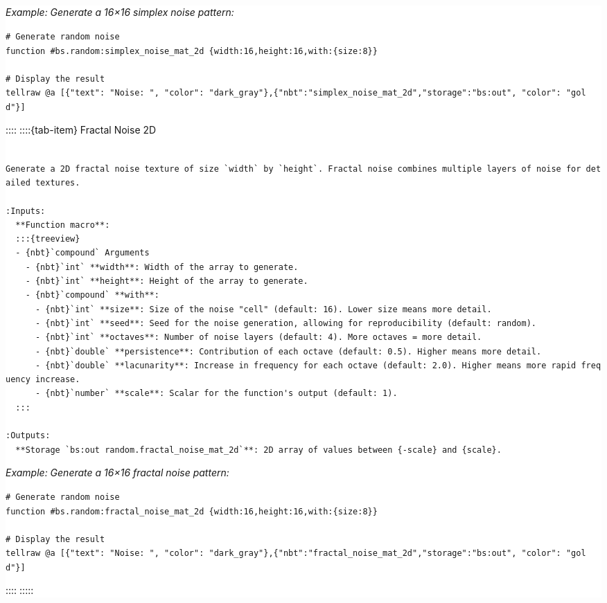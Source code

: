 *Example: Generate a 16×16 simplex noise pattern:*

```mcfunction
# Generate random noise
function #bs.random:simplex_noise_mat_2d {width:16,height:16,with:{size:8}}

# Display the result
tellraw @a [{"text": "Noise: ", "color": "dark_gray"},{"nbt":"simplex_noise_mat_2d","storage":"bs:out", "color": "gold"}]
```

::::
::::{tab-item} Fractal Noise 2D

```{function} #bs.random:fractal_noise_mat_2d {width:<width>,height:<height>,with:{}}

Generate a 2D fractal noise texture of size `width` by `height`. Fractal noise combines multiple layers of noise for detailed textures.

:Inputs:
  **Function macro**:
  :::{treeview}
  - {nbt}`compound` Arguments
    - {nbt}`int` **width**: Width of the array to generate.
    - {nbt}`int` **height**: Height of the array to generate.
    - {nbt}`compound` **with**:
      - {nbt}`int` **size**: Size of the noise "cell" (default: 16). Lower size means more detail.
      - {nbt}`int` **seed**: Seed for the noise generation, allowing for reproducibility (default: random).
      - {nbt}`int` **octaves**: Number of noise layers (default: 4). More octaves = more detail.
      - {nbt}`double` **persistence**: Contribution of each octave (default: 0.5). Higher means more detail.
      - {nbt}`double` **lacunarity**: Increase in frequency for each octave (default: 2.0). Higher means more rapid frequency increase.
      - {nbt}`number` **scale**: Scalar for the function's output (default: 1).
  :::

:Outputs:
  **Storage `bs:out random.fractal_noise_mat_2d`**: 2D array of values between {-scale} and {scale}.
```

*Example: Generate a 16×16 fractal noise pattern:*

```mcfunction
# Generate random noise
function #bs.random:fractal_noise_mat_2d {width:16,height:16,with:{size:8}}

# Display the result
tellraw @a [{"text": "Noise: ", "color": "dark_gray"},{"nbt":"fractal_noise_mat_2d","storage":"bs:out", "color": "gold"}]
```

::::
:::::
